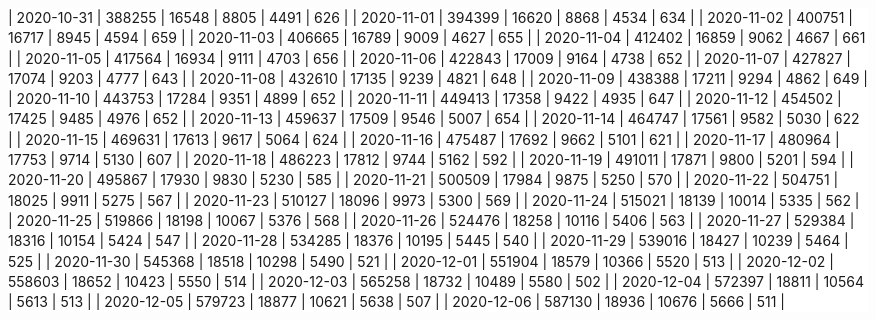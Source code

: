 | 2020-10-31 | 388255 | 16548 | 8805 | 4491 | 626 |
| 2020-11-01 | 394399 | 16620 | 8868 | 4534 | 634 |
| 2020-11-02 | 400751 | 16717 | 8945 | 4594 | 659 |
| 2020-11-03 | 406665 | 16789 | 9009 | 4627 | 655 |
| 2020-11-04 | 412402 | 16859 | 9062 | 4667 | 661 |
| 2020-11-05 | 417564 | 16934 | 9111 | 4703 | 656 |
| 2020-11-06 | 422843 | 17009 | 9164 | 4738 | 652 |
| 2020-11-07 | 427827 | 17074 | 9203 | 4777 | 643 |
| 2020-11-08 | 432610 | 17135 | 9239 | 4821 | 648 |
| 2020-11-09 | 438388 | 17211 | 9294 | 4862 | 649 |
| 2020-11-10 | 443753 | 17284 | 9351 | 4899 | 652 |
| 2020-11-11 | 449413 | 17358 | 9422 | 4935 | 647 |
| 2020-11-12 | 454502 | 17425 | 9485 | 4976 | 652 |
| 2020-11-13 | 459637 | 17509 | 9546 | 5007 | 654 |
| 2020-11-14 | 464747 | 17561 | 9582 | 5030 | 622 |
| 2020-11-15 | 469631 | 17613 | 9617 | 5064 | 624 |
| 2020-11-16 | 475487 | 17692 | 9662 | 5101 | 621 |
| 2020-11-17 | 480964 | 17753 | 9714 | 5130 | 607 |
| 2020-11-18 | 486223 | 17812 | 9744 | 5162 | 592 |
| 2020-11-19 | 491011 | 17871 | 9800 | 5201 | 594 |
| 2020-11-20 | 495867 | 17930 | 9830 | 5230 | 585 |
| 2020-11-21 | 500509 | 17984 | 9875 | 5250 | 570 |
| 2020-11-22 | 504751 | 18025 | 9911 | 5275 | 567 |
| 2020-11-23 | 510127 | 18096 | 9973 | 5300 | 569 |
| 2020-11-24 | 515021 | 18139 | 10014 | 5335 | 562 |
| 2020-11-25 | 519866 | 18198 | 10067 | 5376 | 568 |
| 2020-11-26 | 524476 | 18258 | 10116 | 5406 | 563 |
| 2020-11-27 | 529384 | 18316 | 10154 | 5424 | 547 |
| 2020-11-28 | 534285 | 18376 | 10195 | 5445 | 540 |
| 2020-11-29 | 539016 | 18427 | 10239 | 5464 | 525 |
| 2020-11-30 | 545368 | 18518 | 10298 | 5490 | 521 |
| 2020-12-01 | 551904 | 18579 | 10366 | 5520 | 513 |
| 2020-12-02 | 558603 | 18652 | 10423 | 5550 | 514 |
| 2020-12-03 | 565258 | 18732 | 10489 | 5580 | 502 |
| 2020-12-04 | 572397 | 18811 | 10564 | 5613 | 513 |
| 2020-12-05 | 579723 | 18877 | 10621 | 5638 | 507 |
| 2020-12-06 | 587130 | 18936 | 10676 | 5666 | 511 |